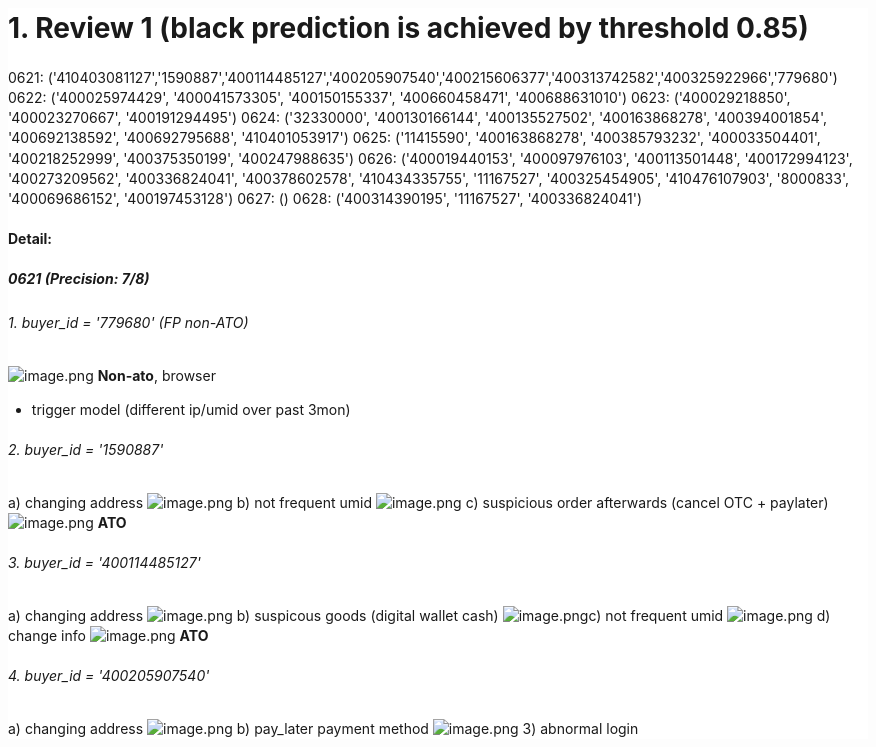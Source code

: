 # 1. Review 1 (black prediction is achieved by threshold 0.85)
0621:
('410403081127','1590887','400114485127','400205907540','400215606377','400313742582','400325922966','779680')
0622:
('400025974429', '400041573305', '400150155337', '400660458471', '400688631010')
0623:
('400029218850', '400023270667', '400191294495')
0624:
('32330000', '400130166144', '400135527502', '400163868278', '400394001854', '400692138592', '400692795688', '410401053917')
0625:
('11415590', '400163868278', '400385793232', '400033504401', '400218252999', '400375350199', '400247988635')
0626:
('400019440153', '400097976103', '400113501448', '400172994123', '400273209562', '400336824041', '400378602578', '410434335755', '11167527', '400325454905', '410476107903', '8000833', '400069686152', '400197453128')
0627:
()
0628:
('400314390195', '11167527', '400336824041')

#### Detail:
##### 0621 (Precision: 7/8)
###### 1. buyer_id = '779680' (FP non-ATO)
![image.png](https://intranetproxy.alipay.com/skylark/lark/0/2022/png/59656497/1657677540051-f6275ac8-607a-44f9-b5a0-251c8b6df355.png#clientId=ud32e1aba-6977-4&crop=0&crop=0&crop=1&crop=1&from=paste&height=168&id=u4e12faf7&margin=%5Bobject%20Object%5D&name=image.png&originHeight=336&originWidth=2582&originalType=binary&ratio=1&rotation=0&showTitle=false&size=246028&status=done&style=none&taskId=u7e7abc5f-bcc9-43e7-8374-50a3609ad93&title=&width=1291)
**Non-ato**, browser 

- trigger model (different ip/umid over past 3mon)
###### 2. buyer_id = '1590887'
a) changing address
![image.png](https://intranetproxy.alipay.com/skylark/lark/0/2022/png/59656497/1657679240333-7fb544db-03f0-4e54-a257-534e24a316d2.png#clientId=ud32e1aba-6977-4&crop=0&crop=0&crop=1&crop=1&from=paste&height=122&id=u0c3d3480&margin=%5Bobject%20Object%5D&name=image.png&originHeight=244&originWidth=1444&originalType=binary&ratio=1&rotation=0&showTitle=false&size=53438&status=done&style=none&taskId=ua228d301-e2a0-4f9b-b67a-3d9de9266fa&title=&width=722)
b) not frequent umid
![image.png](https://intranetproxy.alipay.com/skylark/lark/0/2022/png/59656497/1657679283930-a3a47b99-0c96-445a-86ee-e57add806912.png#clientId=ud32e1aba-6977-4&crop=0&crop=0&crop=1&crop=1&from=paste&height=180&id=u83926bb7&margin=%5Bobject%20Object%5D&name=image.png&originHeight=360&originWidth=2544&originalType=binary&ratio=1&rotation=0&showTitle=false&size=234748&status=done&style=none&taskId=u7a67f9f8-4ebb-4fe2-9605-b27443b6d4b&title=&width=1272)
c) suspicious order afterwards (cancel OTC + paylater)
![image.png](https://intranetproxy.alipay.com/skylark/lark/0/2022/png/59656497/1657679342239-54b97722-484d-4757-9662-250f79fd0cb1.png#clientId=ud32e1aba-6977-4&crop=0&crop=0&crop=1&crop=1&from=paste&height=57&id=u15ee7d47&margin=%5Bobject%20Object%5D&name=image.png&originHeight=114&originWidth=2402&originalType=binary&ratio=1&rotation=0&showTitle=false&size=73551&status=done&style=none&taskId=u6bde696e-c693-4b62-bc83-c9d6ee5a49d&title=&width=1201)
**ATO**
###### 3. buyer_id = '400114485127'
a) changing address
![image.png](https://intranetproxy.alipay.com/skylark/lark/0/2022/png/59656497/1657679672647-28fb3430-7c33-4505-b84f-003f414d136d.png#clientId=ud32e1aba-6977-4&crop=0&crop=0&crop=1&crop=1&from=paste&height=168&id=u06e4bbe3&margin=%5Bobject%20Object%5D&name=image.png&originHeight=336&originWidth=1476&originalType=binary&ratio=1&rotation=0&showTitle=false&size=96377&status=done&style=none&taskId=u41d69971-cce9-45da-800a-06a78155dff&title=&width=738)
b) suspicous goods (digital wallet cash)
![image.png](https://intranetproxy.alipay.com/skylark/lark/0/2022/png/59656497/1657679751433-0cff2316-613e-4504-8c2e-c08e2977bd8d.png#clientId=ud32e1aba-6977-4&crop=0&crop=0&crop=1&crop=1&from=paste&height=61&id=u399eb313&margin=%5Bobject%20Object%5D&name=image.png&originHeight=122&originWidth=2286&originalType=binary&ratio=1&rotation=0&showTitle=false&size=71235&status=done&style=none&taskId=u6e0341ee-6461-4b1f-890b-6e1547072a1&title=&width=1143)c) not frequent umid
![image.png](https://intranetproxy.alipay.com/skylark/lark/0/2022/png/59656497/1657679988298-a9189a69-e6dc-457b-bc1d-5a3cdd3bc0d9.png#clientId=ud32e1aba-6977-4&crop=0&crop=0&crop=1&crop=1&from=paste&height=101&id=u5a35b901&margin=%5Bobject%20Object%5D&name=image.png&originHeight=202&originWidth=2448&originalType=binary&ratio=1&rotation=0&showTitle=false&size=140125&status=done&style=none&taskId=u0ef684be-6c88-4240-9b40-e4470174189&title=&width=1224)
d) change info
![image.png](https://intranetproxy.alipay.com/skylark/lark/0/2022/png/59656497/1657680005992-1156cb3c-91fa-4d28-bb74-969e5813b9a4.png#clientId=ud32e1aba-6977-4&crop=0&crop=0&crop=1&crop=1&from=paste&height=150&id=u6b8f5518&margin=%5Bobject%20Object%5D&name=image.png&originHeight=370&originWidth=492&originalType=binary&ratio=1&rotation=0&showTitle=false&size=36436&status=done&style=none&taskId=u426407ea-aeca-4ed8-8de0-bf6c3f70f7f&title=&width=200)
**ATO**
###### 4. buyer_id = '400205907540'
a) changing address
![image.png](https://intranetproxy.alipay.com/skylark/lark/0/2022/png/59656497/1657680213139-eb6e0157-2537-40bf-80e4-9c188471abfc.png#clientId=ud32e1aba-6977-4&crop=0&crop=0&crop=1&crop=1&from=paste&height=244&id=u23e2120a&margin=%5Bobject%20Object%5D&name=image.png&originHeight=488&originWidth=1730&originalType=binary&ratio=1&rotation=0&showTitle=false&size=176541&status=done&style=none&taskId=u8f96f7d7-2063-40d5-8a6c-13009fab8f3&title=&width=865)
b) pay_later payment method 
![image.png](https://intranetproxy.alipay.com/skylark/lark/0/2022/png/59656497/1657680240494-4283bfed-53c6-47d7-bc42-efd984059434.png#clientId=ud32e1aba-6977-4&crop=0&crop=0&crop=1&crop=1&from=paste&height=133&id=ub94a057e&margin=%5Bobject%20Object%5D&name=image.png&originHeight=266&originWidth=944&originalType=binary&ratio=1&rotation=0&showTitle=false&size=65021&status=done&style=none&taskId=uea712524-3bbb-40e1-8282-aba1c413722&title=&width=472)
3) abnormal login